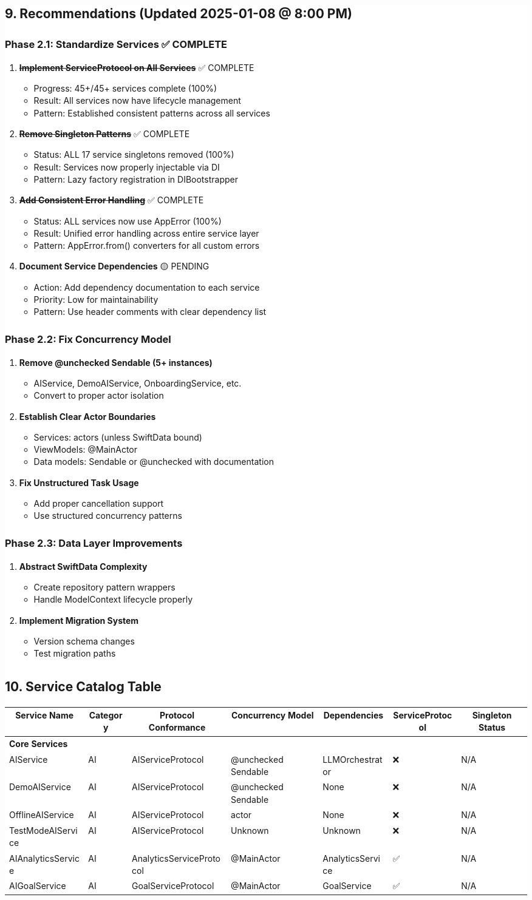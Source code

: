 ## 9. Recommendations (Updated 2025-01-08 @ 8:00 PM)

### Phase 2.1: Standardize Services ✅ COMPLETE

1. ~~**Implement ServiceProtocol on All Services**~~ ✅ COMPLETE
   - Progress: 45+/45+ services complete (100%)
   - Result: All services now have lifecycle management
   - Pattern: Established consistent patterns across all services

2. ~~**Remove Singleton Patterns**~~ ✅ COMPLETE
   - Status: ALL 17 service singletons removed (100%)
   - Result: Services now properly injectable via DI
   - Pattern: Lazy factory registration in DIBootstrapper

3. ~~**Add Consistent Error Handling**~~ ✅ COMPLETE
   - Status: ALL services now use AppError (100%)
   - Result: Unified error handling across entire service layer
   - Pattern: AppError.from() converters for all custom errors

4. **Document Service Dependencies** 🟡 PENDING
   - Action: Add dependency documentation to each service
   - Priority: Low for maintainability
   - Pattern: Use header comments with clear dependency list

### Phase 2.2: Fix Concurrency Model

1. **Remove @unchecked Sendable (5+ instances)**
   - AIService, DemoAIService, OnboardingService, etc.
   - Convert to proper actor isolation

2. **Establish Clear Actor Boundaries**
   - Services: actors (unless SwiftData bound)
   - ViewModels: @MainActor
   - Data models: Sendable or @unchecked with documentation

3. **Fix Unstructured Task Usage**
   - Add proper cancellation support
   - Use structured concurrency patterns

### Phase 2.3: Data Layer Improvements

1. **Abstract SwiftData Complexity**
   - Create repository pattern wrappers
   - Handle ModelContext lifecycle properly

2. **Implement Migration System**
   - Version schema changes
   - Test migration paths

## 10. Service Catalog Table

| Service Name | Category | Protocol Conformance | Concurrency Model | Dependencies | ServiceProtocol | Singleton Status |
|--------------|----------|---------------------|-------------------|--------------|-----------------|------------------|
| **Core Services** |
| AIService | AI | AIServiceProtocol | @unchecked Sendable | LLMOrchestrator | ❌ | N/A |
| DemoAIService | AI | AIServiceProtocol | @unchecked Sendable | None | ❌ | N/A |
| OfflineAIService | AI | AIServiceProtocol | actor | None | ❌ | N/A |
| TestModeAIService | AI | AIServiceProtocol | Unknown | Unknown | ❌ | N/A |
| AIAnalyticsService | AI | AnalyticsServiceProtocol | @MainActor | AnalyticsService | ✅ | N/A |
| AIGoalService | AI | GoalServiceProtocol | @MainActor | GoalService | ✅ | N/A |
